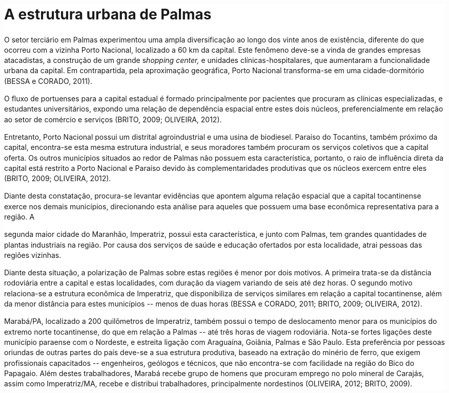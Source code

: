 # A estrutura urbana de Palmas

O setor terciário em Palmas experimentou uma ampla diversificação ao
longo dos vinte anos de existência, diferente do que ocorreu com a
vizinha Porto Nacional, localizado a 60 km da capital. Este fenômeno
deve-se a vinda de grandes empresas atacadistas, a construção de um
grande s*hopping center,* e unidades clínicas-hospitalares, que
aumentaram a funcionalidade urbana da capital. Em contrapartida, pela
aproximação geográfica, Porto Nacional transforma-se em uma
cidade-dormitório (BESSA e CORADO, 2011).

O fluxo de portuenses para a capital estadual é formado principalmente
por pacientes que procuram as clínicas especializadas, e estudantes
universitários, expondo uma relação de dependência espacial entre estes
dois núcleos, preferencialmente em relação ao setor de comércio e
serviços (BRITO, 2009; OLIVEIRA, 2012).

Entretanto, Porto Nacional possui um distrital agroindustrial e uma
usina de biodiesel. Paraíso do Tocantins, também próximo da capital,
encontra-se esta mesma estrutura industrial, e seus moradores também
procuram os serviços coletivos que a capital oferta. Os outros
municípios situados ao redor de Palmas não possuem esta característica,
portanto, o raio de influência direta da capital está restrito a Porto
Nacional e Paraíso devido às complementaridades produtivas que os
núcleos exercem entre eles (BRITO, 2009; OLIVEIRA, 2012).

Diante desta constatação, procura-se levantar evidências que apontem
alguma relação espacial que a capital tocantinense exerce nos demais
municípios, direcionando esta análise para aqueles que possuem uma base
econômica representativa para a região. A

segunda maior cidade do Maranhão, Imperatriz, possui esta
característica, e junto com Palmas, tem grandes quantidades de plantas
industriais na região. Por causa dos serviços de saúde e educação
ofertados por esta localidade, atrai pessoas das regiões vizinhas.

Diante desta situação, a polarização de Palmas sobre estas regiões é
menor por dois motivos. A primeira trata-se da distância rodoviária
entre a capital e estas localidades, com duração da viagem variando de
seis até dez horas. O segundo motivo relaciona-se a estrutura econômica
de Imperatriz, que disponibiliza de serviços similares em relação a
capital tocantinense, além da menor distância para estes municípios --
menos de duas horas (BESSA e CORADO, 2011; BRITO, 2009; OLIVEIRA, 2012).

Marabá/PA, localizado a 200 quilômetros de Imperatriz, também possui o
tempo de deslocamento menor para os municípios do extremo norte
tocantinense, do que em relação a Palmas -- até três horas de viagem
rodoviária. Nota-se fortes ligações deste município paraense com o
Nordeste, e estreita ligação com Araguaína, Goiânia, Palmas e São Paulo.
Esta preferência por pessoas oriundas de outras partes do país deve-se a
sua estrutura produtiva, baseado na extração do minério de ferro, que
exigem profissionais capacitados -- engenheiros, geólogos e técnicos,
que não encontra-se com facilidade na região do Bico do Papagaio. Além
destes trabalhadores, Marabá recebe grupo de homens que procuram emprego
no polo mineral de Carajás, assim como Imperatriz/MA, recebe e distribui
trabalhadores, principalmente nordestinos (OLIVEIRA, 2012; BRITO, 2009).
